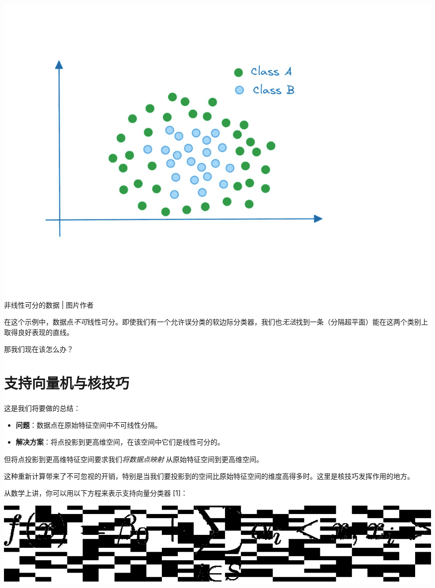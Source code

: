 ![支持向量机的温和介绍](img/25775bd8bd2e29efd3a71c137a5e0ff7.png)

非线性可分的数据 | 图片作者

在这个示例中，数据点*不可*线性可分。即使我们有一个允许误分类的软边际分类器，我们也*无法*找到一条（分隔超平面）能在这两个类别上取得良好表现的直线。

那我们现在该怎么办？

# 支持向量机与核技巧

这是我们将要做的总结：

+   **问题**：数据点在原始特征空间中不可线性分隔。

+   **解决方案**：将点投影到更高维空间，在该空间中它们是线性可分的。

但将点投影到更高维特征空间要求我们*将数据点映射* 从原始特征空间到更高维空间。

这种重新计算带来了不可忽视的开销，特别是当我们要投影到的空间比原始特征空间的维度高得多时。这里是核技巧发挥作用的地方。

从数学上讲，你可以用以下方程来表示支持向量分类器 [1]：

![支持向量机的温和介绍](img/9aca69ff10aec36da8e052f7fc1467ea.png)
